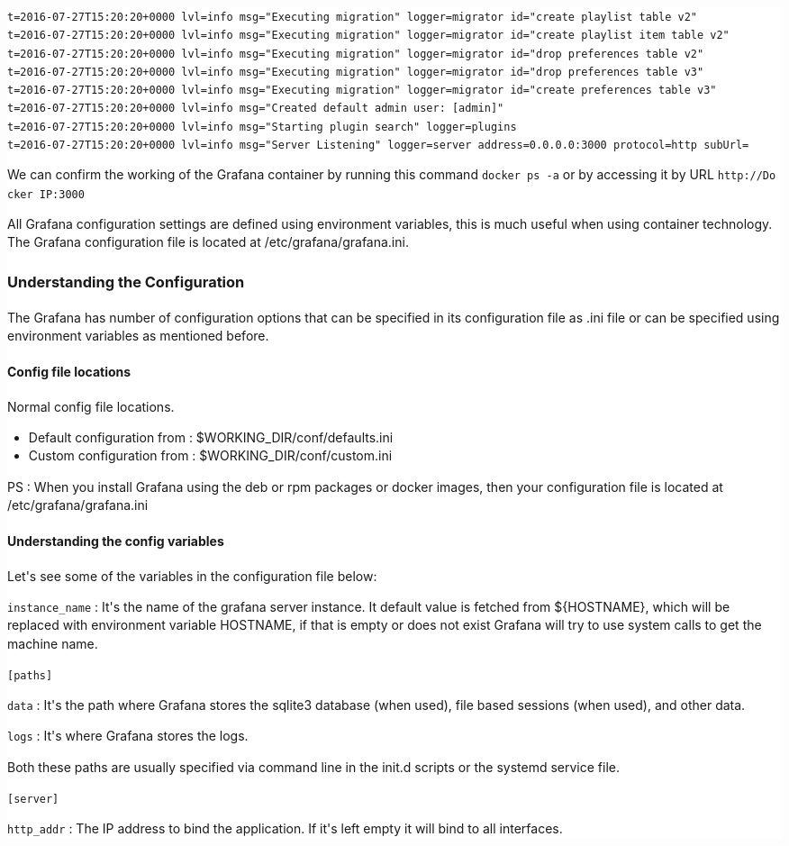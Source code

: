     t=2016-07-27T15:20:20+0000 lvl=info msg="Executing migration" logger=migrator id="create playlist table v2"
    t=2016-07-27T15:20:20+0000 lvl=info msg="Executing migration" logger=migrator id="create playlist item table v2"
    t=2016-07-27T15:20:20+0000 lvl=info msg="Executing migration" logger=migrator id="drop preferences table v2"
    t=2016-07-27T15:20:20+0000 lvl=info msg="Executing migration" logger=migrator id="drop preferences table v3"
    t=2016-07-27T15:20:20+0000 lvl=info msg="Executing migration" logger=migrator id="create preferences table v3"
    t=2016-07-27T15:20:20+0000 lvl=info msg="Created default admin user: [admin]"
    t=2016-07-27T15:20:20+0000 lvl=info msg="Starting plugin search" logger=plugins
    t=2016-07-27T15:20:20+0000 lvl=info msg="Server Listening" logger=server address=0.0.0.0:3000 protocol=http subUrl=

We can confirm the working of the Grafana container by running this command `docker ps -a` or by accessing it by URL `http://Docker IP:3000`

All Grafana configuration settings are defined using environment variables, this is much useful when using container technology. The Grafana configuration file is located at /etc/grafana/grafana.ini.

### Understanding the Configuration ###

The Grafana has number of configuration options that can be specified in its configuration file as .ini file or  can be specified using environment variables as mentioned before.

#### Config file locations ####

Normal config file locations.

- Default configuration from : $WORKING_DIR/conf/defaults.ini
- Custom configuration from  : $WORKING_DIR/conf/custom.ini

PS :  When you install Grafana using the deb or rpm packages or docker images, then your configuration file is located at /etc/grafana/grafana.ini

#### Understanding the config variables ####

Let's see some of the variables in the configuration file below:

`instance_name` : It's the name of the grafana server instance. It default value is fetched from ${HOSTNAME}, which will be replaced with environment variable HOSTNAME, if that is empty or does not exist Grafana will try to use system calls to get the machine name.

`[paths]`

`data` : It's the path where Grafana stores the sqlite3 database (when used), file based sessions (when used), and other data.

`logs` : It's where Grafana stores the logs.

Both these paths are usually specified via command line in the init.d scripts or the systemd service file.

`[server]`

`http_addr` : The IP address to bind the application. If it's left empty it will bind to all interfaces.
